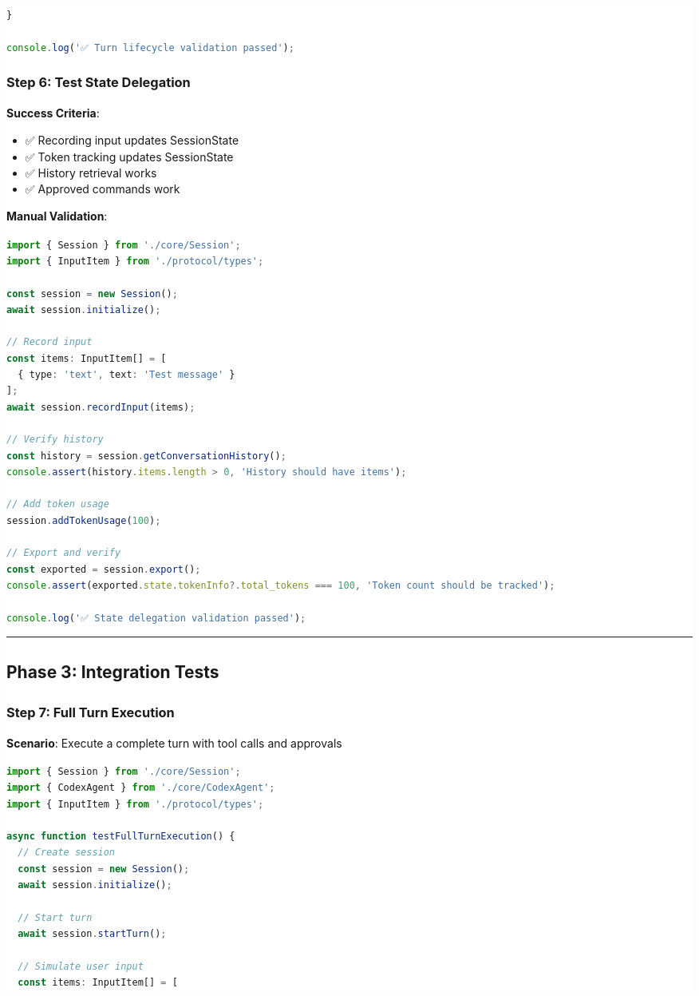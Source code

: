 ```typescript
}

console.log('✅ Turn lifecycle validation passed');
```

### Step 6: Test State Delegation

**Success Criteria**:
- ✅ Recording input updates SessionState
- ✅ Token tracking updates SessionState
- ✅ History retrieval works
- ✅ Approved commands work

**Manual Validation**:
```typescript
import { Session } from './core/Session';
import { InputItem } from './protocol/types';

const session = new Session();
await session.initialize();

// Record input
const items: InputItem[] = [
  { type: 'text', text: 'Test message' }
];
await session.recordInput(items);

// Verify history
const history = session.getConversationHistory();
console.assert(history.items.length > 0, 'History should have items');

// Add token usage
session.addTokenUsage(100);

// Export and verify
const exported = session.export();
console.assert(exported.state.tokenInfo?.total_tokens === 100, 'Token count should be tracked');

console.log('✅ State delegation validation passed');
```

---

## Phase 3: Integration Tests

### Step 7: Full Turn Execution

**Scenario**: Execute a complete turn with tool calls and approvals

```typescript
import { Session } from './core/Session';
import { CodexAgent } from './core/CodexAgent';
import { InputItem } from './protocol/types';

async function testFullTurnExecution() {
  // Create session
  const session = new Session();
  await session.initialize();

  // Start turn
  await session.startTurn();

  // Simulate user input
  const items: InputItem[] = [
```